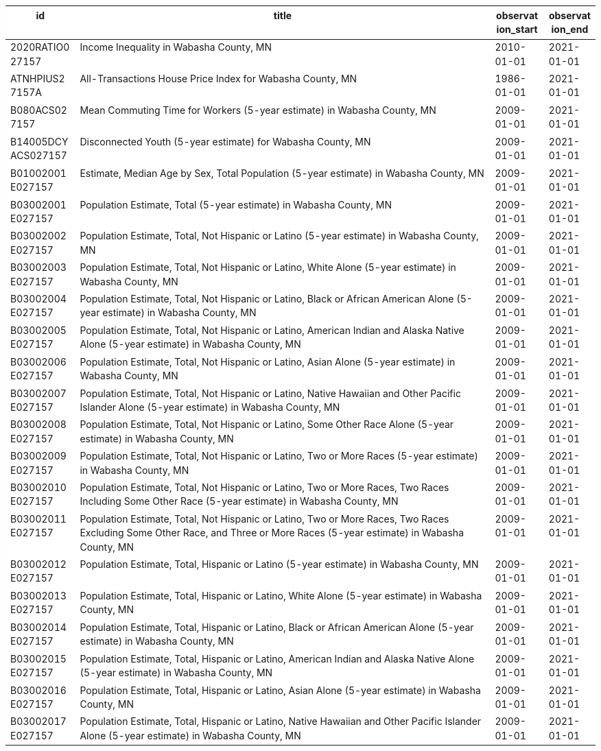 | id                        | title                                                                                                                                                                       | observation_start   | observation_end   |
|---------------------------|-----------------------------------------------------------------------------------------------------------------------------------------------------------------------------|---------------------|-------------------|
| 2020RATIO027157           | Income Inequality in Wabasha County, MN                                                                                                                                     | 2010-01-01          | 2021-01-01        |
| ATNHPIUS27157A            | All-Transactions House Price Index for Wabasha County, MN                                                                                                                   | 1986-01-01          | 2021-01-01        |
| B080ACS027157             | Mean Commuting Time for Workers (5-year estimate) in Wabasha County, MN                                                                                                     | 2009-01-01          | 2021-01-01        |
| B14005DCYACS027157        | Disconnected Youth (5-year estimate) for Wabasha County, MN                                                                                                                 | 2009-01-01          | 2021-01-01        |
| B01002001E027157          | Estimate, Median Age by Sex, Total Population (5-year estimate) in Wabasha County, MN                                                                                       | 2009-01-01          | 2021-01-01        |
| B03002001E027157          | Population Estimate, Total (5-year estimate) in Wabasha County, MN                                                                                                          | 2009-01-01          | 2021-01-01        |
| B03002002E027157          | Population Estimate, Total, Not Hispanic or Latino (5-year estimate) in Wabasha County, MN                                                                                  | 2009-01-01          | 2021-01-01        |
| B03002003E027157          | Population Estimate, Total, Not Hispanic or Latino, White Alone (5-year estimate) in Wabasha County, MN                                                                     | 2009-01-01          | 2021-01-01        |
| B03002004E027157          | Population Estimate, Total, Not Hispanic or Latino, Black or African American Alone (5-year estimate) in Wabasha County, MN                                                 | 2009-01-01          | 2021-01-01        |
| B03002005E027157          | Population Estimate, Total, Not Hispanic or Latino, American Indian and Alaska Native Alone (5-year estimate) in Wabasha County, MN                                         | 2009-01-01          | 2021-01-01        |
| B03002006E027157          | Population Estimate, Total, Not Hispanic or Latino, Asian Alone (5-year estimate) in Wabasha County, MN                                                                     | 2009-01-01          | 2021-01-01        |
| B03002007E027157          | Population Estimate, Total, Not Hispanic or Latino, Native Hawaiian and Other Pacific Islander Alone (5-year estimate) in Wabasha County, MN                                | 2009-01-01          | 2021-01-01        |
| B03002008E027157          | Population Estimate, Total, Not Hispanic or Latino, Some Other Race Alone (5-year estimate) in Wabasha County, MN                                                           | 2009-01-01          | 2021-01-01        |
| B03002009E027157          | Population Estimate, Total, Not Hispanic or Latino, Two or More Races (5-year estimate) in Wabasha County, MN                                                               | 2009-01-01          | 2021-01-01        |
| B03002010E027157          | Population Estimate, Total, Not Hispanic or Latino, Two or More Races, Two Races Including Some Other Race (5-year estimate) in Wabasha County, MN                          | 2009-01-01          | 2021-01-01        |
| B03002011E027157          | Population Estimate, Total, Not Hispanic or Latino, Two or More Races, Two Races Excluding Some Other Race, and Three or More Races (5-year estimate) in Wabasha County, MN | 2009-01-01          | 2021-01-01        |
| B03002012E027157          | Population Estimate, Total, Hispanic or Latino (5-year estimate) in Wabasha County, MN                                                                                      | 2009-01-01          | 2021-01-01        |
| B03002013E027157          | Population Estimate, Total, Hispanic or Latino, White Alone (5-year estimate) in Wabasha County, MN                                                                         | 2009-01-01          | 2021-01-01        |
| B03002014E027157          | Population Estimate, Total, Hispanic or Latino, Black or African American Alone (5-year estimate) in Wabasha County, MN                                                     | 2009-01-01          | 2021-01-01        |
| B03002015E027157          | Population Estimate, Total, Hispanic or Latino, American Indian and Alaska Native Alone (5-year estimate) in Wabasha County, MN                                             | 2009-01-01          | 2021-01-01        |
| B03002016E027157          | Population Estimate, Total, Hispanic or Latino, Asian Alone (5-year estimate) in Wabasha County, MN                                                                         | 2009-01-01          | 2021-01-01        |
| B03002017E027157          | Population Estimate, Total, Hispanic or Latino, Native Hawaiian and Other Pacific Islander Alone (5-year estimate) in Wabasha County, MN                                    | 2009-01-01          | 2021-01-01        |
